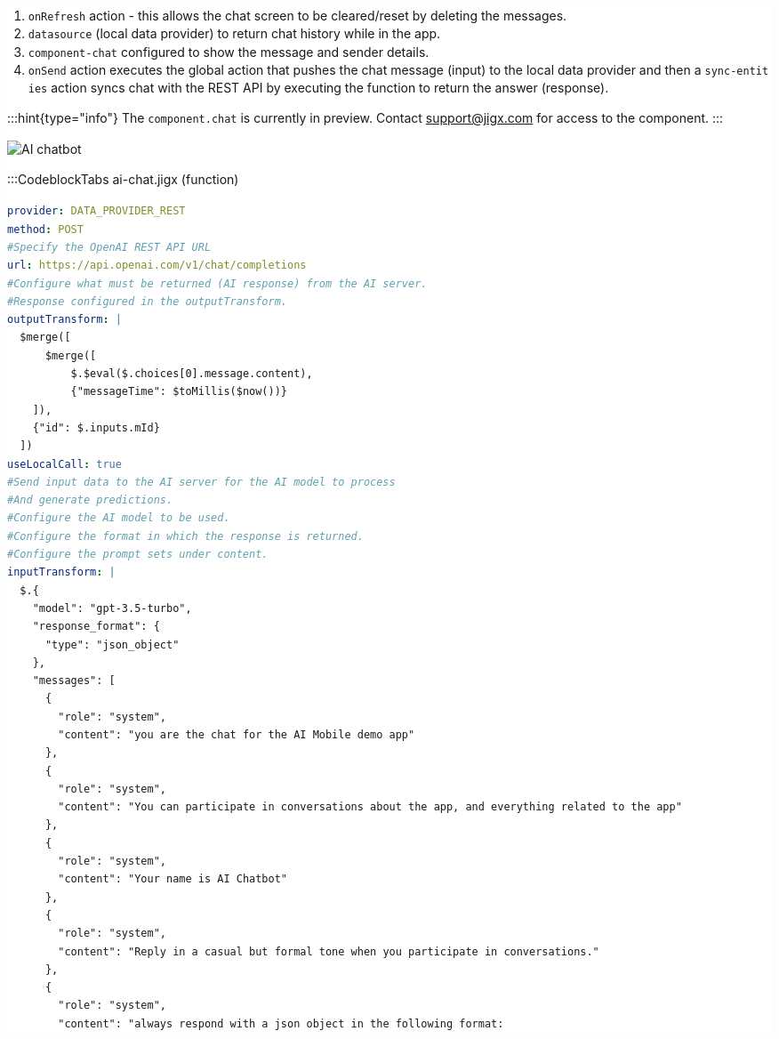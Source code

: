 1. `onRefresh` action - this allows the chat screen to be cleared/reset by deleting the messages.
2. `datasource` (local data provider) to return chat history while in the app.
3. `component-chat` configured to show the message and sender details.
4. `onSend` action executes the global action that pushes the chat message (input) to the local data provider and then a `sync-entities` action syncs chat with the REST API by executing the function to return the answer (response).

:::hint{type="info"}
The `component.chat` is currently in preview. Contact [support@jigx.com](mailto\:support@jigx.com)  for access to the component.
:::

![AI chatbot  ](https://archbee-image-uploads.s3.amazonaws.com/0TQnKgJpsWhT3gQzQOhdY-S4CYksahsIsJkfrCo6d8_-20240806-103549.png "AI chatbot  ")

:::CodeblockTabs
ai-chat.jigx (function)

```yaml
provider: DATA_PROVIDER_REST
method: POST
#Specify the OpenAI REST API URL
url: https://api.openai.com/v1/chat/completions
#Configure what must be returned (AI response) from the AI server.
#Response configured in the outputTransform.
outputTransform: | 
  $merge([
      $merge([
          $.$eval($.choices[0].message.content),
          {"messageTime": $toMillis($now())}
    ]),
    {"id": $.inputs.mId}
  ]) 
useLocalCall: true
#Send input data to the AI server for the AI model to process
#And generate predictions. 
#Configure the AI model to be used.
#Configure the format in which the response is returned.
#Configure the prompt sets under content. 
inputTransform: |
  $.{
    "model": "gpt-3.5-turbo",
    "response_format": {
      "type": "json_object"
    },
    "messages": [
      {
        "role": "system",
        "content": "you are the chat for the AI Mobile demo app"
      },
      {
        "role": "system",
        "content": "You can participate in conversations about the app, and everything related to the app"
      },      
      {
        "role": "system",
        "content": "Your name is AI Chatbot"
      },      
      {
        "role": "system",
        "content": "Reply in a casual but formal tone when you participate in conversations."
      },           
      {
        "role": "system",
        "content": "always respond with a json object in the following format:
```